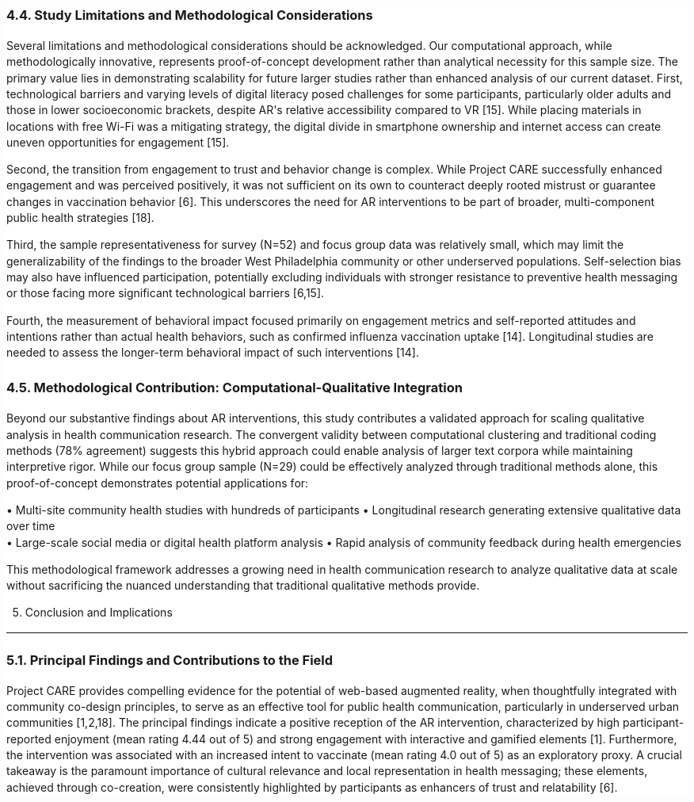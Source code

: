 ### 4.4. Study Limitations and Methodological Considerations

Several limitations and methodological considerations should be acknowledged. Our computational approach, while methodologically innovative, represents proof-of-concept development rather than analytical necessity for this sample size. The primary value lies in demonstrating scalability for future larger studies rather than enhanced analysis of our current dataset. First, technological barriers and varying levels of digital literacy posed challenges for some participants, particularly older adults and those in lower socioeconomic brackets, despite AR's relative accessibility compared to VR [15]. While placing materials in locations with free Wi-Fi was a mitigating strategy, the digital divide in smartphone ownership and internet access can create uneven opportunities for engagement [15].

Second, the transition from engagement to trust and behavior change is complex. While Project CARE successfully enhanced engagement and was perceived positively, it was not sufficient on its own to counteract deeply rooted mistrust or guarantee changes in vaccination behavior [6]. This underscores the need for AR interventions to be part of broader, multi-component public health strategies [18].

Third, the sample representativeness for survey (N=52) and focus group data was relatively small, which may limit the generalizability of the findings to the broader West Philadelphia community or other underserved populations. Self-selection bias may also have influenced participation, potentially excluding individuals with stronger resistance to preventive health messaging or those facing more significant technological barriers [6,15].

Fourth, the measurement of behavioral impact focused primarily on engagement metrics and self-reported attitudes and intentions rather than actual health behaviors, such as confirmed influenza vaccination uptake [14]. Longitudinal studies are needed to assess the longer-term behavioral impact of such interventions [14].

### 4.5. Methodological Contribution: Computational-Qualitative Integration

Beyond our substantive findings about AR interventions, this study contributes a validated approach for scaling qualitative analysis in health communication research. The convergent validity between computational clustering and traditional coding methods (78% agreement) suggests this hybrid approach could enable analysis of larger text corpora while maintaining interpretive rigor. While our focus group sample (N=29) could be effectively analyzed through traditional methods alone, this proof-of-concept demonstrates potential applications for:

• Multi-site community health studies with hundreds of participants
• Longitudinal research generating extensive qualitative data over time  
• Large-scale social media or digital health platform analysis
• Rapid analysis of community feedback during health emergencies

This methodological framework addresses a growing need in health communication research to analyze qualitative data at scale without sacrificing the nuanced understanding that traditional qualitative methods provide.

5. Conclusion and Implications
-----------------------------

### 5.1. Principal Findings and Contributions to the Field

Project CARE provides compelling evidence for the potential of web-based augmented reality, when thoughtfully integrated with community co-design principles, to serve as an effective tool for public health communication, particularly in underserved urban communities [1,2,18]. The principal findings indicate a positive reception of the AR intervention, characterized by high participant-reported enjoyment (mean rating 4.44 out of 5) and strong engagement with interactive and gamified elements [1]. Furthermore, the intervention was associated with an increased intent to vaccinate (mean rating 4.0 out of 5) as an exploratory proxy. A crucial takeaway is the paramount importance of cultural relevance and local representation in health messaging; these elements, achieved through co-creation, were consistently highlighted by participants as enhancers of trust and relatability [6].
